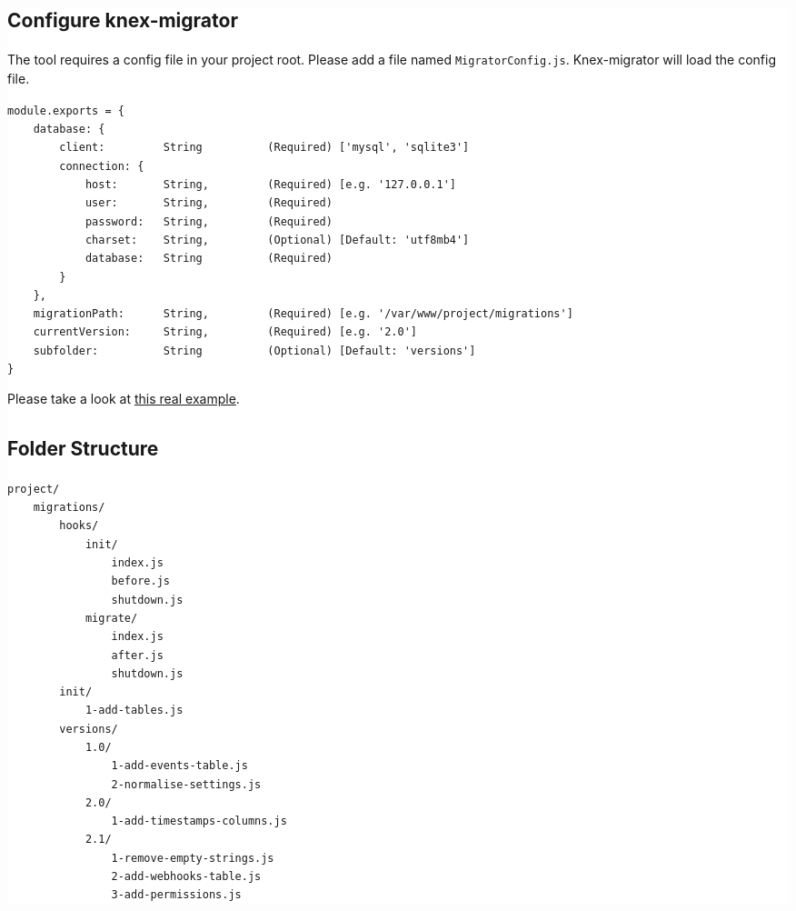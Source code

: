 ## Configure knex-migrator

The tool requires a config file in your project root.
Please add a file named `MigratorConfig.js`. Knex-migrator will load the config file.


```
module.exports = {
    database: {
        client:         String          (Required) ['mysql', 'sqlite3']
        connection: {
            host:       String,         (Required) [e.g. '127.0.0.1']
            user:       String,         (Required)
            password:   String,         (Required)
            charset:    String,         (Optional) [Default: 'utf8mb4']
            database:   String          (Required)
        }
    },
    migrationPath:      String,         (Required) [e.g. '/var/www/project/migrations']
    currentVersion:     String,         (Required) [e.g. '2.0']
    subfolder:          String          (Optional) [Default: 'versions']
}
```

Please take a look at [this real example](https://github.com/TryGhost/Ghost/blob/2.19.3/MigratorConfig.js).

## Folder Structure

```
project/
    migrations/        
        hooks/
            init/
                index.js
                before.js
                shutdown.js
            migrate/
                index.js
                after.js
                shutdown.js
        init/
            1-add-tables.js
        versions/
            1.0/
                1-add-events-table.js
                2-normalise-settings.js                
            2.0/
                1-add-timestamps-columns.js                
            2.1/
                1-remove-empty-strings.js
                2-add-webhooks-table.js
                3-add-permissions.js
```

